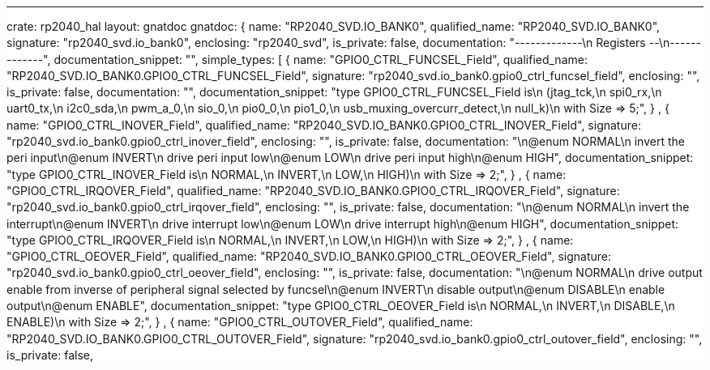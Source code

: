 ---
crate: rp2040_hal
layout: gnatdoc
gnatdoc: {
name: "RP2040_SVD.IO_BANK0",
qualified_name: "RP2040_SVD.IO_BANK0",
signature: "rp2040_svd.io_bank0",
enclosing: "rp2040_svd",
is_private: false,
documentation: "-------------\n Registers --\n-------------",
documentation_snippet: "",
simple_types:    [
       {
       name: "GPIO0_CTRL_FUNCSEL_Field",
       qualified_name: "RP2040_SVD.IO_BANK0.GPIO0_CTRL_FUNCSEL_Field",
       signature: "rp2040_svd.io_bank0.gpio0_ctrl_funcsel_field",
       enclosing: "",
       is_private: false,
       documentation: "",
       documentation_snippet: "type GPIO0_CTRL_FUNCSEL_Field is\n  (jtag_tck,\n   spi0_rx,\n   uart0_tx,\n   i2c0_sda,\n   pwm_a_0,\n   sio_0,\n   pio0_0,\n   pio1_0,\n   usb_muxing_overcurr_detect,\n   null_k)\n  with Size => 5;",
       }   ,
       {
       name: "GPIO0_CTRL_INOVER_Field",
       qualified_name: "RP2040_SVD.IO_BANK0.GPIO0_CTRL_INOVER_Field",
       signature: "rp2040_svd.io_bank0.gpio0_ctrl_inover_field",
       enclosing: "",
       is_private: false,
       documentation: "\n@enum NORMAL\n  invert the peri input\n@enum INVERT\n  drive peri input low\n@enum LOW\n  drive peri input high\n@enum HIGH",
       documentation_snippet: "type GPIO0_CTRL_INOVER_Field is\n   NORMAL,\n   INVERT,\n   LOW,\n   HIGH)\n  with Size => 2;",
       }   ,
       {
       name: "GPIO0_CTRL_IRQOVER_Field",
       qualified_name: "RP2040_SVD.IO_BANK0.GPIO0_CTRL_IRQOVER_Field",
       signature: "rp2040_svd.io_bank0.gpio0_ctrl_irqover_field",
       enclosing: "",
       is_private: false,
       documentation: "\n@enum NORMAL\n  invert the interrupt\n@enum INVERT\n  drive interrupt low\n@enum LOW\n  drive interrupt high\n@enum HIGH",
       documentation_snippet: "type GPIO0_CTRL_IRQOVER_Field is\n   NORMAL,\n   INVERT,\n   LOW,\n   HIGH)\n  with Size => 2;",
       }   ,
       {
       name: "GPIO0_CTRL_OEOVER_Field",
       qualified_name: "RP2040_SVD.IO_BANK0.GPIO0_CTRL_OEOVER_Field",
       signature: "rp2040_svd.io_bank0.gpio0_ctrl_oeover_field",
       enclosing: "",
       is_private: false,
       documentation: "\n@enum NORMAL\n  drive output enable from inverse of peripheral signal selected by funcsel\n@enum INVERT\n  disable output\n@enum DISABLE\n  enable output\n@enum ENABLE",
       documentation_snippet: "type GPIO0_CTRL_OEOVER_Field is\n   NORMAL,\n   INVERT,\n   DISABLE,\n   ENABLE)\n  with Size => 2;",
       }   ,
       {
       name: "GPIO0_CTRL_OUTOVER_Field",
       qualified_name: "RP2040_SVD.IO_BANK0.GPIO0_CTRL_OUTOVER_Field",
       signature: "rp2040_svd.io_bank0.gpio0_ctrl_outover_field",
       enclosing: "",
       is_private: false,